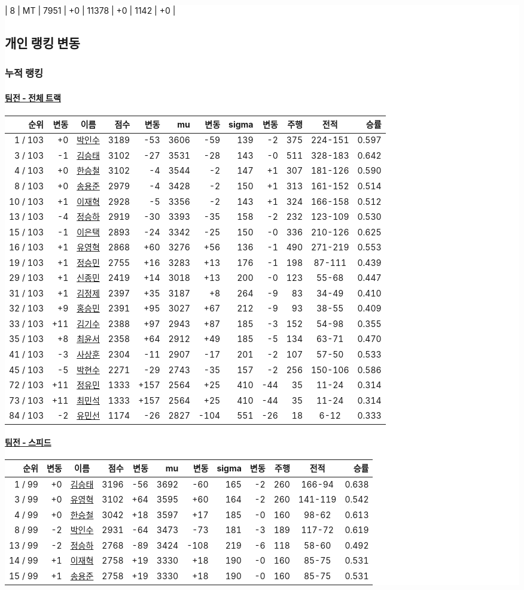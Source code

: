 | 8 | MT | 7951 | +0 | 11378 | +0 | 1142 | +0 |

## 개인 랭킹 변동


### 누적 랭킹



#### [팀전 - 전체 트랙](../team-full)


| 순위 | 변동 | 이름 | 점수 | 변동 | mu | 변동 | sigma | 변동 | 주행 | 전적 | 승률 |
|---:|---:|:---:|---:|---:|---:|---:|---:|---:|---:|:---:|---:|
| 1 / 103 | +0 | [박인수](../bakinsu) | 3189 | -53 | 3606 | -59 | 139 | -2 | 375 | 224-151 | 0.597 |
| 3 / 103 | -1 | [김승태](../gimseungtae) | 3102 | -27 | 3531 | -28 | 143 | -0 | 511 | 328-183 | 0.642 |
| 4 / 103 | +0 | [한승철](../hanseungcheol) | 3102 | -4 | 3544 | -2 | 147 | +1 | 307 | 181-126 | 0.590 |
| 8 / 103 | +0 | [송용준](../songyongjun) | 2979 | -4 | 3428 | -2 | 150 | +1 | 313 | 161-152 | 0.514 |
| 10 / 103 | +1 | [이재혁](../ijaehyeok) | 2928 | -5 | 3356 | -2 | 143 | +1 | 324 | 166-158 | 0.512 |
| 13 / 103 | -4 | [정승하](../jeongseungha) | 2919 | -30 | 3393 | -35 | 158 | -2 | 232 | 123-109 | 0.530 |
| 15 / 103 | -1 | [이은택](../ieuntaek) | 2893 | -24 | 3342 | -25 | 150 | -0 | 336 | 210-126 | 0.625 |
| 16 / 103 | +1 | [유영혁](../yuyeonghyeok) | 2868 | +60 | 3276 | +56 | 136 | -1 | 490 | 271-219 | 0.553 |
| 19 / 103 | +1 | [정승민](../jeongseungmin) | 2755 | +16 | 3283 | +13 | 176 | -1 | 198 | 87-111 | 0.439 |
| 29 / 103 | +1 | [신종민](../shinjongmin) | 2419 | +14 | 3018 | +13 | 200 | -0 | 123 | 55-68 | 0.447 |
| 31 / 103 | +1 | [김정제](../gimjeongje) | 2397 | +35 | 3187 | +8 | 264 | -9 | 83 | 34-49 | 0.410 |
| 32 / 103 | +9 | [홍승민](../hongseungmin) | 2391 | +95 | 3027 | +67 | 212 | -9 | 93 | 38-55 | 0.409 |
| 33 / 103 | +11 | [김기수](../gimgisu) | 2388 | +97 | 2943 | +87 | 185 | -3 | 152 | 54-98 | 0.355 |
| 35 / 103 | +8 | [최윤서](../choiyunseo) | 2358 | +64 | 2912 | +49 | 185 | -5 | 134 | 63-71 | 0.470 |
| 41 / 103 | -3 | [사상훈](../sasanghun) | 2304 | -11 | 2907 | -17 | 201 | -2 | 107 | 57-50 | 0.533 |
| 45 / 103 | -5 | [박현수](../bakhyeonsu) | 2271 | -29 | 2743 | -35 | 157 | -2 | 256 | 150-106 | 0.586 |
| 72 / 103 | +11 | [정유민](../jeongyumin) | 1333 | +157 | 2564 | +25 | 410 | -44 | 35 | 11-24 | 0.314 |
| 73 / 103 | +11 | [최민석](../choiminseok) | 1333 | +157 | 2564 | +25 | 410 | -44 | 35 | 11-24 | 0.314 |
| 84 / 103 | -2 | [유민선](../yuminseon) | 1174 | -26 | 2827 | -104 | 551 | -26 | 18 | 6-12 | 0.333 |


#### [팀전 - 스피드](../team-speed)


| 순위 | 변동 | 이름 | 점수 | 변동 | mu | 변동 | sigma | 변동 | 주행 | 전적 | 승률 |
|---:|---:|:---:|---:|---:|---:|---:|---:|---:|---:|:---:|---:|
| 1 / 99 | +0 | [김승태](../gimseungtae) | 3196 | -56 | 3692 | -60 | 165 | -2 | 260 | 166-94 | 0.638 |
| 3 / 99 | +0 | [유영혁](../yuyeonghyeok) | 3102 | +64 | 3595 | +60 | 164 | -2 | 260 | 141-119 | 0.542 |
| 4 / 99 | +0 | [한승철](../hanseungcheol) | 3042 | +18 | 3597 | +17 | 185 | -0 | 160 | 98-62 | 0.613 |
| 8 / 99 | -2 | [박인수](../bakinsu) | 2931 | -64 | 3473 | -73 | 181 | -3 | 189 | 117-72 | 0.619 |
| 13 / 99 | -2 | [정승하](../jeongseungha) | 2768 | -89 | 3424 | -108 | 219 | -6 | 118 | 58-60 | 0.492 |
| 14 / 99 | +1 | [이재혁](../ijaehyeok) | 2758 | +19 | 3330 | +18 | 190 | -0 | 160 | 85-75 | 0.531 |
| 15 / 99 | +1 | [송용준](../songyongjun) | 2758 | +19 | 3330 | +18 | 190 | -0 | 160 | 85-75 | 0.531 |